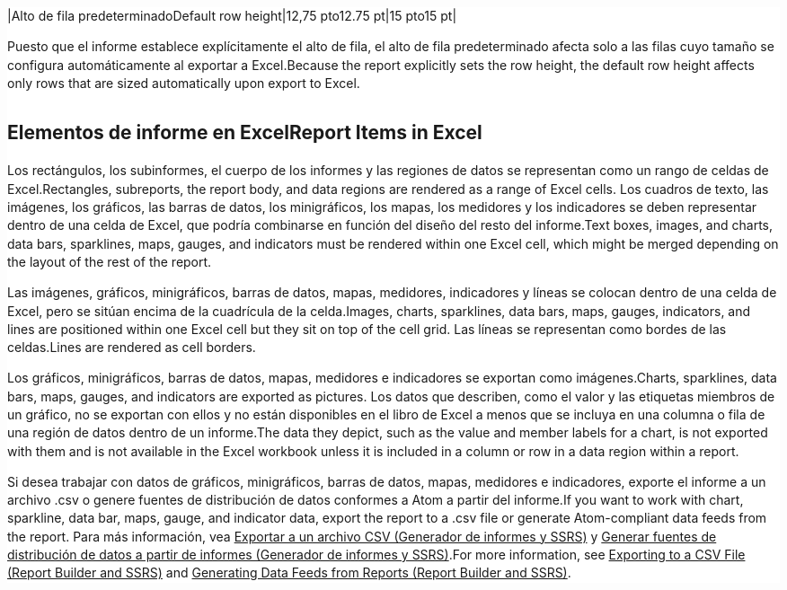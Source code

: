 |<span data-ttu-id="4bf9c-260">Alto de fila predeterminado</span><span class="sxs-lookup"><span data-stu-id="4bf9c-260">Default row height</span></span>|<span data-ttu-id="4bf9c-261">12,75 pto</span><span class="sxs-lookup"><span data-stu-id="4bf9c-261">12.75 pt</span></span>|<span data-ttu-id="4bf9c-262">15 pto</span><span class="sxs-lookup"><span data-stu-id="4bf9c-262">15 pt</span></span>|  
  
 <span data-ttu-id="4bf9c-263">Puesto que el informe establece explícitamente el alto de fila, el alto de fila predeterminado afecta solo a las filas cuyo tamaño se configura automáticamente al exportar a Excel.</span><span class="sxs-lookup"><span data-stu-id="4bf9c-263">Because the report explicitly sets the row height, the default row height affects only rows that are sized automatically upon export to Excel.</span></span>  
  
##  <a name="report-items-in-excel"></a><a name="ReportItemsExcel"></a> <span data-ttu-id="4bf9c-264">Elementos de informe en Excel</span><span class="sxs-lookup"><span data-stu-id="4bf9c-264">Report Items in Excel</span></span>  
 <span data-ttu-id="4bf9c-265">Los rectángulos, los subinformes, el cuerpo de los informes y las regiones de datos se representan como un rango de celdas de Excel.</span><span class="sxs-lookup"><span data-stu-id="4bf9c-265">Rectangles, subreports, the report body, and data regions are rendered as a range of Excel cells.</span></span> <span data-ttu-id="4bf9c-266">Los cuadros de texto, las imágenes, los gráficos, las barras de datos, los minigráficos, los mapas, los medidores y los indicadores se deben representar dentro de una celda de Excel, que podría combinarse en función del diseño del resto del informe.</span><span class="sxs-lookup"><span data-stu-id="4bf9c-266">Text boxes, images, and charts, data bars, sparklines, maps, gauges, and indicators must be rendered within one Excel cell, which might be merged depending on the layout of the rest of the report.</span></span>  
  
 <span data-ttu-id="4bf9c-267">Las imágenes, gráficos, minigráficos, barras de datos, mapas, medidores, indicadores y líneas se colocan dentro de una celda de Excel, pero se sitúan encima de la cuadrícula de la celda.</span><span class="sxs-lookup"><span data-stu-id="4bf9c-267">Images, charts, sparklines, data bars, maps, gauges, indicators, and lines are positioned within one Excel cell but they sit on top of the cell grid.</span></span> <span data-ttu-id="4bf9c-268">Las líneas se representan como bordes de las celdas.</span><span class="sxs-lookup"><span data-stu-id="4bf9c-268">Lines are rendered as cell borders.</span></span>  
  
 <span data-ttu-id="4bf9c-269">Los gráficos, minigráficos, barras de datos, mapas, medidores e indicadores se exportan como imágenes.</span><span class="sxs-lookup"><span data-stu-id="4bf9c-269">Charts, sparklines, data bars, maps, gauges, and indicators are exported as pictures.</span></span> <span data-ttu-id="4bf9c-270">Los datos que describen, como el valor y las etiquetas miembros de un gráfico, no se exportan con ellos y no están disponibles en el libro de Excel a menos que se incluya en una columna o fila de una región de datos dentro de un informe.</span><span class="sxs-lookup"><span data-stu-id="4bf9c-270">The data they depict, such as the value and member labels for a chart, is not exported with them and is not available in the Excel workbook unless it is included in a column or row in a data region within a report.</span></span>  
  
 <span data-ttu-id="4bf9c-271">Si desea trabajar con datos de gráficos, minigráficos, barras de datos, mapas, medidores e indicadores, exporte el informe a un archivo .csv o genere fuentes de distribución de datos conformes a Atom a partir del informe.</span><span class="sxs-lookup"><span data-stu-id="4bf9c-271">If you want to work with chart, sparkline, data bar, maps, gauge, and indicator data, export the report to a .csv file or generate Atom-compliant data feeds from the report.</span></span> <span data-ttu-id="4bf9c-272">Para más información, vea [Exportar a un archivo CSV &#40;Generador de informes y SSRS&#41;](exporting-to-a-csv-file-report-builder-and-ssrs.md) y [Generar fuentes de distribución de datos a partir de informes &#40;Generador de informes y SSRS&#41;](generating-data-feeds-from-reports-report-builder-and-ssrs.md).</span><span class="sxs-lookup"><span data-stu-id="4bf9c-272">For more information, see [Exporting to a CSV File &#40;Report Builder and SSRS&#41;](exporting-to-a-csv-file-report-builder-and-ssrs.md) and [Generating Data Feeds from Reports &#40;Report Builder and SSRS&#41;](generating-data-feeds-from-reports-report-builder-and-ssrs.md).</span></span>  
  